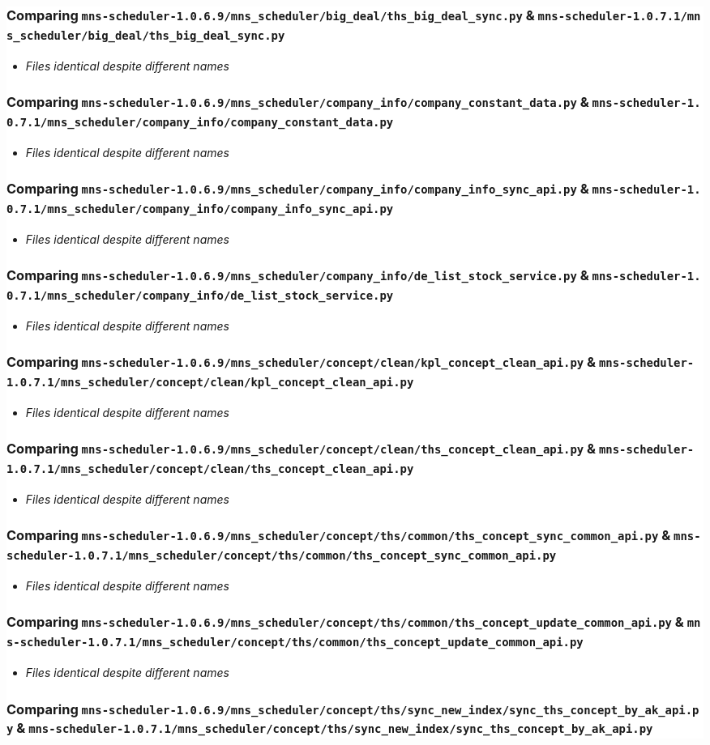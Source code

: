 ### Comparing `mns-scheduler-1.0.6.9/mns_scheduler/big_deal/ths_big_deal_sync.py` & `mns-scheduler-1.0.7.1/mns_scheduler/big_deal/ths_big_deal_sync.py`

 * *Files identical despite different names*

### Comparing `mns-scheduler-1.0.6.9/mns_scheduler/company_info/company_constant_data.py` & `mns-scheduler-1.0.7.1/mns_scheduler/company_info/company_constant_data.py`

 * *Files identical despite different names*

### Comparing `mns-scheduler-1.0.6.9/mns_scheduler/company_info/company_info_sync_api.py` & `mns-scheduler-1.0.7.1/mns_scheduler/company_info/company_info_sync_api.py`

 * *Files identical despite different names*

### Comparing `mns-scheduler-1.0.6.9/mns_scheduler/company_info/de_list_stock_service.py` & `mns-scheduler-1.0.7.1/mns_scheduler/company_info/de_list_stock_service.py`

 * *Files identical despite different names*

### Comparing `mns-scheduler-1.0.6.9/mns_scheduler/concept/clean/kpl_concept_clean_api.py` & `mns-scheduler-1.0.7.1/mns_scheduler/concept/clean/kpl_concept_clean_api.py`

 * *Files identical despite different names*

### Comparing `mns-scheduler-1.0.6.9/mns_scheduler/concept/clean/ths_concept_clean_api.py` & `mns-scheduler-1.0.7.1/mns_scheduler/concept/clean/ths_concept_clean_api.py`

 * *Files identical despite different names*

### Comparing `mns-scheduler-1.0.6.9/mns_scheduler/concept/ths/common/ths_concept_sync_common_api.py` & `mns-scheduler-1.0.7.1/mns_scheduler/concept/ths/common/ths_concept_sync_common_api.py`

 * *Files identical despite different names*

### Comparing `mns-scheduler-1.0.6.9/mns_scheduler/concept/ths/common/ths_concept_update_common_api.py` & `mns-scheduler-1.0.7.1/mns_scheduler/concept/ths/common/ths_concept_update_common_api.py`

 * *Files identical despite different names*

### Comparing `mns-scheduler-1.0.6.9/mns_scheduler/concept/ths/sync_new_index/sync_ths_concept_by_ak_api.py` & `mns-scheduler-1.0.7.1/mns_scheduler/concept/ths/sync_new_index/sync_ths_concept_by_ak_api.py`
